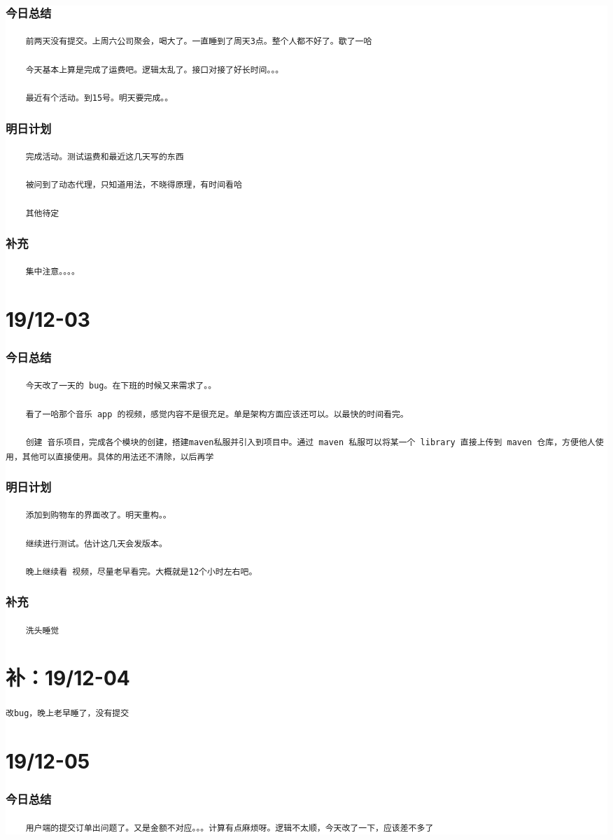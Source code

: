 ### 今日总结

		前两天没有提交。上周六公司聚会，喝大了。一直睡到了周天3点。整个人都不好了。歇了一哈
	
		今天基本上算是完成了运费吧。逻辑太乱了。接口对接了好长时间。。。
	
		最近有个活动。到15号。明天要完成。。

### 明日计划

		完成活动。测试运费和最近这几天写的东西
	
		被问到了动态代理，只知道用法，不晓得原理，有时间看哈
	
		其他待定

### 补充

		集中注意。。。。

# 19/12-03

### 今日总结

		今天改了一天的 bug。在下班的时候又来需求了。。
	
		看了一哈那个音乐 app 的视频，感觉内容不是很充足。单是架构方面应该还可以。以最快的时间看完。
	
		创建 音乐项目，完成各个模块的创建，搭建maven私服并引入到项目中。通过 maven 私服可以将某一个 library 直接上传到 maven 仓库，方便他人使用，其他可以直接使用。具体的用法还不清除，以后再学

### 明日计划

		添加到购物车的界面改了。明天重构。。
	
		继续进行测试。估计这几天会发版本。
	
		晚上继续看 视频，尽量老早看完。大概就是12个小时左右吧。

### 补充

		洗头睡觉

# 补：19/12-04

	改bug，晚上老早睡了，没有提交

# 19/12-05

### 今日总结

		用户端的提交订单出问题了。又是金额不对应。。。计算有点麻烦呀。逻辑不太顺，今天改了一下，应该差不多了
	